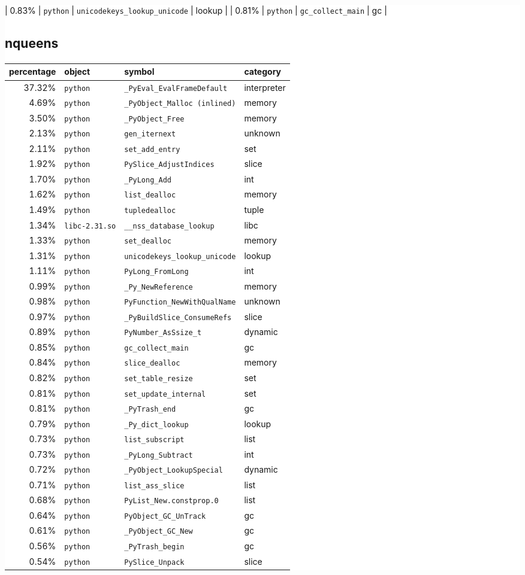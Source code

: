 | 0.83% | `python` | `unicodekeys_lookup_unicode` | lookup |
| 0.81% | `python` | `gc_collect_main` | gc |

## nqueens

| percentage | object | symbol | category |
| ---: | :--- | :--- | :--- |
| 37.32% | `python` | `_PyEval_EvalFrameDefault` | interpreter |
| 4.69% | `python` | `_PyObject_Malloc (inlined)` | memory |
| 3.50% | `python` | `_PyObject_Free` | memory |
| 2.13% | `python` | `gen_iternext` | unknown |
| 2.11% | `python` | `set_add_entry` | set |
| 1.92% | `python` | `PySlice_AdjustIndices` | slice |
| 1.70% | `python` | `_PyLong_Add` | int |
| 1.62% | `python` | `list_dealloc` | memory |
| 1.49% | `python` | `tupledealloc` | tuple |
| 1.34% | `libc-2.31.so` | `__nss_database_lookup` | libc |
| 1.33% | `python` | `set_dealloc` | memory |
| 1.31% | `python` | `unicodekeys_lookup_unicode` | lookup |
| 1.11% | `python` | `PyLong_FromLong` | int |
| 0.99% | `python` | `_Py_NewReference` | memory |
| 0.98% | `python` | `PyFunction_NewWithQualName` | unknown |
| 0.97% | `python` | `_PyBuildSlice_ConsumeRefs` | slice |
| 0.89% | `python` | `PyNumber_AsSsize_t` | dynamic |
| 0.85% | `python` | `gc_collect_main` | gc |
| 0.84% | `python` | `slice_dealloc` | memory |
| 0.82% | `python` | `set_table_resize` | set |
| 0.81% | `python` | `set_update_internal` | set |
| 0.81% | `python` | `_PyTrash_end` | gc |
| 0.79% | `python` | `_Py_dict_lookup` | lookup |
| 0.73% | `python` | `list_subscript` | list |
| 0.73% | `python` | `_PyLong_Subtract` | int |
| 0.72% | `python` | `_PyObject_LookupSpecial` | dynamic |
| 0.71% | `python` | `list_ass_slice` | list |
| 0.68% | `python` | `PyList_New.constprop.0` | list |
| 0.64% | `python` | `PyObject_GC_UnTrack` | gc |
| 0.61% | `python` | `_PyObject_GC_New` | gc |
| 0.56% | `python` | `_PyTrash_begin` | gc |
| 0.54% | `python` | `PySlice_Unpack` | slice |